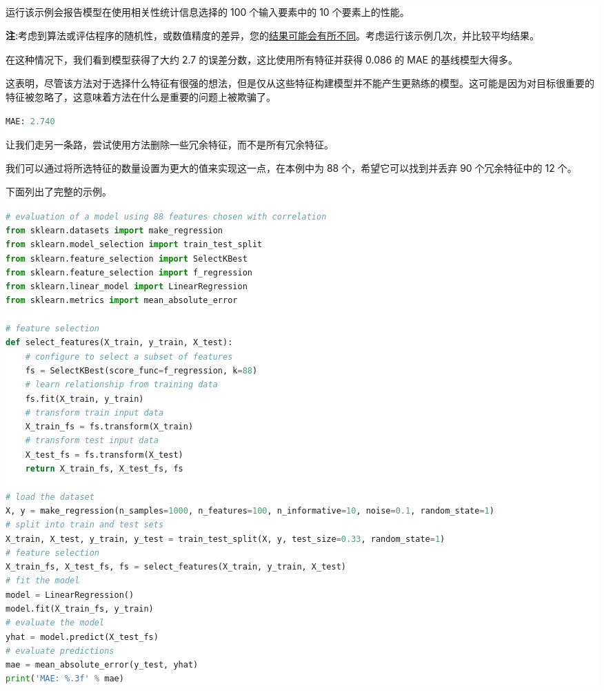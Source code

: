 运行该示例会报告模型在使用相关性统计信息选择的 100 个输入要素中的 10 个要素上的性能。

**注**:考虑到算法或评估程序的随机性，或数值精度的差异，您的[结果可能会有所不同](https://machinelearningmastery.com/different-results-each-time-in-machine-learning/)。考虑运行该示例几次，并比较平均结果。

在这种情况下，我们看到模型获得了大约 2.7 的误差分数，这比使用所有特征并获得 0.086 的 MAE 的基线模型大得多。

这表明，尽管该方法对于选择什么特征有很强的想法，但是仅从这些特征构建模型并不能产生更熟练的模型。这可能是因为对目标很重要的特征被忽略了，这意味着方法在什么是重要的问题上被欺骗了。

```py
MAE: 2.740
```

让我们走另一条路，尝试使用方法删除一些冗余特征，而不是所有冗余特征。

我们可以通过将所选特征的数量设置为更大的值来实现这一点，在本例中为 88 个，希望它可以找到并丢弃 90 个冗余特征中的 12 个。

下面列出了完整的示例。

```py
# evaluation of a model using 88 features chosen with correlation
from sklearn.datasets import make_regression
from sklearn.model_selection import train_test_split
from sklearn.feature_selection import SelectKBest
from sklearn.feature_selection import f_regression
from sklearn.linear_model import LinearRegression
from sklearn.metrics import mean_absolute_error

# feature selection
def select_features(X_train, y_train, X_test):
	# configure to select a subset of features
	fs = SelectKBest(score_func=f_regression, k=88)
	# learn relationship from training data
	fs.fit(X_train, y_train)
	# transform train input data
	X_train_fs = fs.transform(X_train)
	# transform test input data
	X_test_fs = fs.transform(X_test)
	return X_train_fs, X_test_fs, fs

# load the dataset
X, y = make_regression(n_samples=1000, n_features=100, n_informative=10, noise=0.1, random_state=1)
# split into train and test sets
X_train, X_test, y_train, y_test = train_test_split(X, y, test_size=0.33, random_state=1)
# feature selection
X_train_fs, X_test_fs, fs = select_features(X_train, y_train, X_test)
# fit the model
model = LinearRegression()
model.fit(X_train_fs, y_train)
# evaluate the model
yhat = model.predict(X_test_fs)
# evaluate predictions
mae = mean_absolute_error(y_test, yhat)
print('MAE: %.3f' % mae)
```
